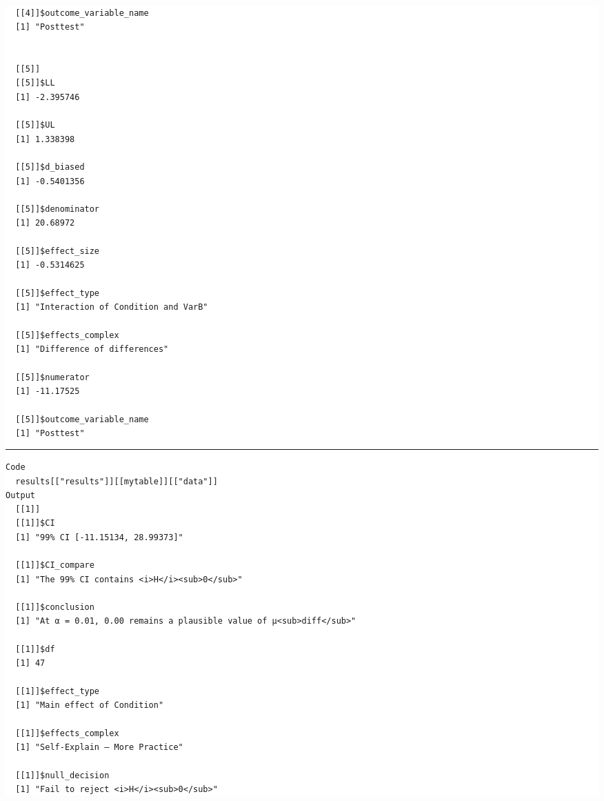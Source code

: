      [[4]]$outcome_variable_name
      [1] "Posttest"
      
      
      [[5]]
      [[5]]$LL
      [1] -2.395746
      
      [[5]]$UL
      [1] 1.338398
      
      [[5]]$d_biased
      [1] -0.5401356
      
      [[5]]$denominator
      [1] 20.68972
      
      [[5]]$effect_size
      [1] -0.5314625
      
      [[5]]$effect_type
      [1] "Interaction of Condition and VarB"
      
      [[5]]$effects_complex
      [1] "Difference of differences"
      
      [[5]]$numerator
      [1] -11.17525
      
      [[5]]$outcome_variable_name
      [1] "Posttest"
      
      

---

    Code
      results[["results"]][[mytable]][["data"]]
    Output
      [[1]]
      [[1]]$CI
      [1] "99% CI [-11.15134, 28.99373]"
      
      [[1]]$CI_compare
      [1] "The 99% CI contains <i>H</i><sub>0</sub>"
      
      [[1]]$conclusion
      [1] "At α = 0.01, 0.00 remains a plausible value of μ<sub>diff</sub>"
      
      [[1]]$df
      [1] 47
      
      [[1]]$effect_type
      [1] "Main effect of Condition"
      
      [[1]]$effects_complex
      [1] "Self-Explain ‒ More Practice"
      
      [[1]]$null_decision
      [1] "Fail to reject <i>H</i><sub>0</sub>"
      